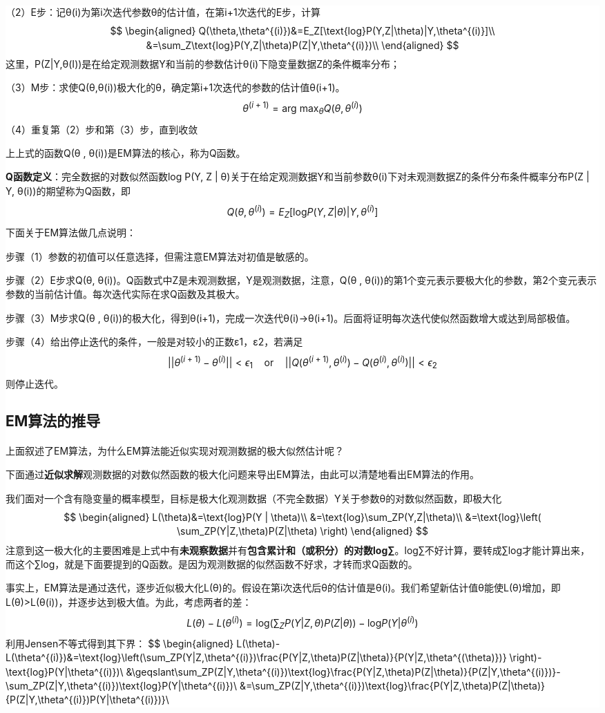 （2）E步：记θ(i)为第i次迭代参数θ的估计值，在第i+1次迭代的E步，计算
$$
\begin{aligned}
Q(\theta,\theta^{(i)})&=E_Z[\text{log}P(Y,Z|\theta)|Y,\theta^{(i)}]\\
&=\sum_Z\text{log}P(Y,Z|\theta)P(Z|Y,\theta^{(i)})\\
\end{aligned}
$$
这里，P(Z|Y,θ(I))是在给定观测数据Y和当前的参数估计θ(i)下隐变量数据Z的条件概率分布；

（3）M步：求使Q(θ,θ(i))极大化的θ，确定第i+1次迭代的参数的估计值θ(i+1)。
$$
\theta^{(i+1)}=\text{arg }\mathop{\text{max}}_{\theta}Q(\theta,\theta^{(i)})
$$
（4）重复第（2）步和第（3）步，直到收敛

上上式的函数Q(θ , θ(i))是EM算法的核心，称为Q函数。

**Q函数定义**：完全数据的对数似然函数log P(Y, Z | θ)关于在给定观测数据Y和当前参数θ(i)下对未观测数据Z的条件分布条件概率分布P(Z | Y, θ(i))的期望称为Q函数，即
$$
Q(\theta, \theta^{(i)})=E_Z[\text{log}P(Y, Z | \theta) | Y, \theta^{(i)}]
$$
下面关于EM算法做几点说明：

步骤（1）参数的初值可以任意选择，但需注意EM算法对初值是敏感的。

步骤（2）E步求Q(θ, θ(i))。Q函数式中Z是未观测数据，Y是观测数据，注意，Q(θ , θ(i))的第1个变元表示要极大化的参数，第2个变元表示参数的当前估计值。每次迭代实际在求Q函数及其极大。

步骤（3）M步求Q(θ , θ(i))的极大化，得到θ(i+1)，完成一次迭代θ(i)→θ(i+1)。后面将证明每次迭代使似然函数增大或达到局部极值。

步骤（4）给出停止迭代的条件，一般是对较小的正数ε1，ε2，若满足
$$
||\theta^{(i+1)}-\theta^{(i)}||<\epsilon_1\quad \text{or}\quad || Q(\theta^{(i+1)},\theta^{(i)})-Q(\theta^{(i)},\theta^{(i)}) ||<\epsilon_2
$$
则停止迭代。

## EM算法的推导

上面叙述了EM算法，为什么EM算法能近似实现对观测数据的极大似然估计呢？

下面通过**近似求解**观测数据的对数似然函数的极大化问题来导出EM算法，由此可以清楚地看出EM算法的作用。

我们面对一个含有隐变量的概率模型，目标是极大化观测数据（不完全数据）Y关于参数θ的对数似然函数，即极大化
$$
\begin{aligned}
L(\theta)&=\text{log}P(Y | \theta)\\
&=\text{log}\sum_ZP(Y,Z|\theta)\\
&=\text{log}\left( \sum_ZP(Y|Z,\theta)P(Z|\theta) \right)
\end{aligned}
$$
注意到这一极大化的主要困难是上式中有**未观察数据**并有**包含累计和（或积分）的对数log∑**。log∑不好计算，要转成∑log才能计算出来，而这个∑log，就是下面要提到的Q函数。是因为观测数据的似然函数不好求，才转而求Q函数的。

事实上，EM算法是通过迭代，逐步近似极大化L(θ)的。假设在第i次迭代后θ的估计值是θ(i)。我们希望新估计值θ能使L(θ)增加，即L(θ)>L(θ(i))，并逐步达到极大值。为此，考虑两者的差：
$$
L(\theta)-L(\theta^{(i)})=\text{log}\left( \sum_ZP(Y | Z, \theta)P(Z | \theta) \right)-\text{log}P(Y|\theta^{(i)})
$$
利用Jensen不等式得到其下界：
$$
\begin{aligned}
L(\theta)-L(\theta^{(i)})&=\text{log}\left(\sum_ZP(Y|Z,\theta^{(i)})\frac{P(Y|Z,\theta)P(Z|\theta)}{P(Y|Z,\theta^{(\theta)})} \right)-\text{log}P(Y|\theta^{(i)})\\
&\geqslant\sum_ZP(Z|Y,\theta^{(i)})\text{log}\frac{P(Y|Z,\theta)P(Z|\theta)}{P(Z|Y,\theta^{(i)})}-\sum_ZP(Z|Y,\theta^{(i)})\text{log}P(Y|\theta^{(i)})\\
&=\sum_ZP(Z|Y,\theta^{(i)})\text{log}\frac{P(Y|Z,\theta)P(Z|\theta)}{P(Z|Y,\theta^{(i)})P(Y|\theta^{(i)})}\\